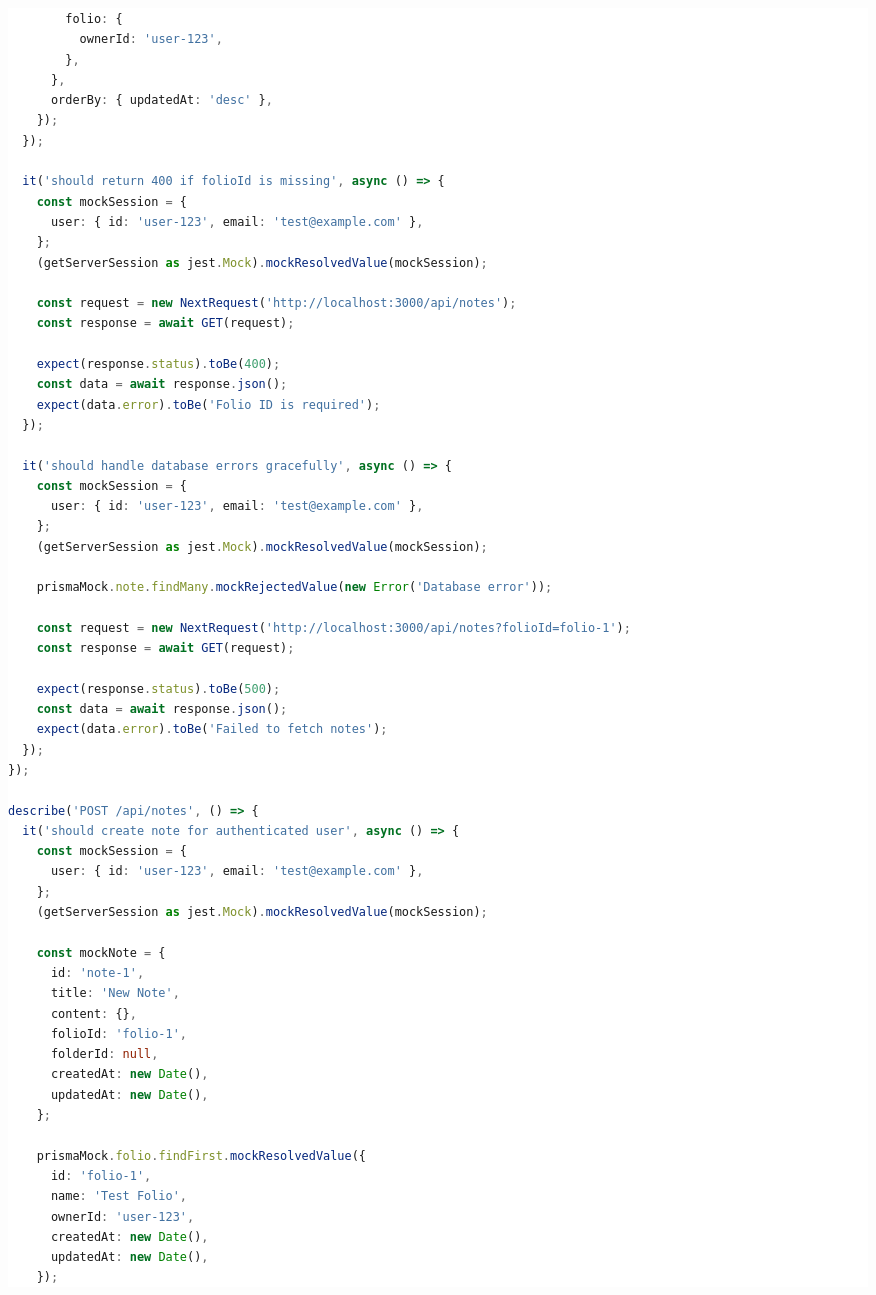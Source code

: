 ```typescript
        folio: {
          ownerId: 'user-123',
        },
      },
      orderBy: { updatedAt: 'desc' },
    });
  });

  it('should return 400 if folioId is missing', async () => {
    const mockSession = {
      user: { id: 'user-123', email: 'test@example.com' },
    };
    (getServerSession as jest.Mock).mockResolvedValue(mockSession);

    const request = new NextRequest('http://localhost:3000/api/notes');
    const response = await GET(request);

    expect(response.status).toBe(400);
    const data = await response.json();
    expect(data.error).toBe('Folio ID is required');
  });

  it('should handle database errors gracefully', async () => {
    const mockSession = {
      user: { id: 'user-123', email: 'test@example.com' },
    };
    (getServerSession as jest.Mock).mockResolvedValue(mockSession);

    prismaMock.note.findMany.mockRejectedValue(new Error('Database error'));

    const request = new NextRequest('http://localhost:3000/api/notes?folioId=folio-1');
    const response = await GET(request);

    expect(response.status).toBe(500);
    const data = await response.json();
    expect(data.error).toBe('Failed to fetch notes');
  });
});

describe('POST /api/notes', () => {
  it('should create note for authenticated user', async () => {
    const mockSession = {
      user: { id: 'user-123', email: 'test@example.com' },
    };
    (getServerSession as jest.Mock).mockResolvedValue(mockSession);

    const mockNote = {
      id: 'note-1',
      title: 'New Note',
      content: {},
      folioId: 'folio-1',
      folderId: null,
      createdAt: new Date(),
      updatedAt: new Date(),
    };

    prismaMock.folio.findFirst.mockResolvedValue({
      id: 'folio-1',
      name: 'Test Folio',
      ownerId: 'user-123',
      createdAt: new Date(),
      updatedAt: new Date(),
    });
```